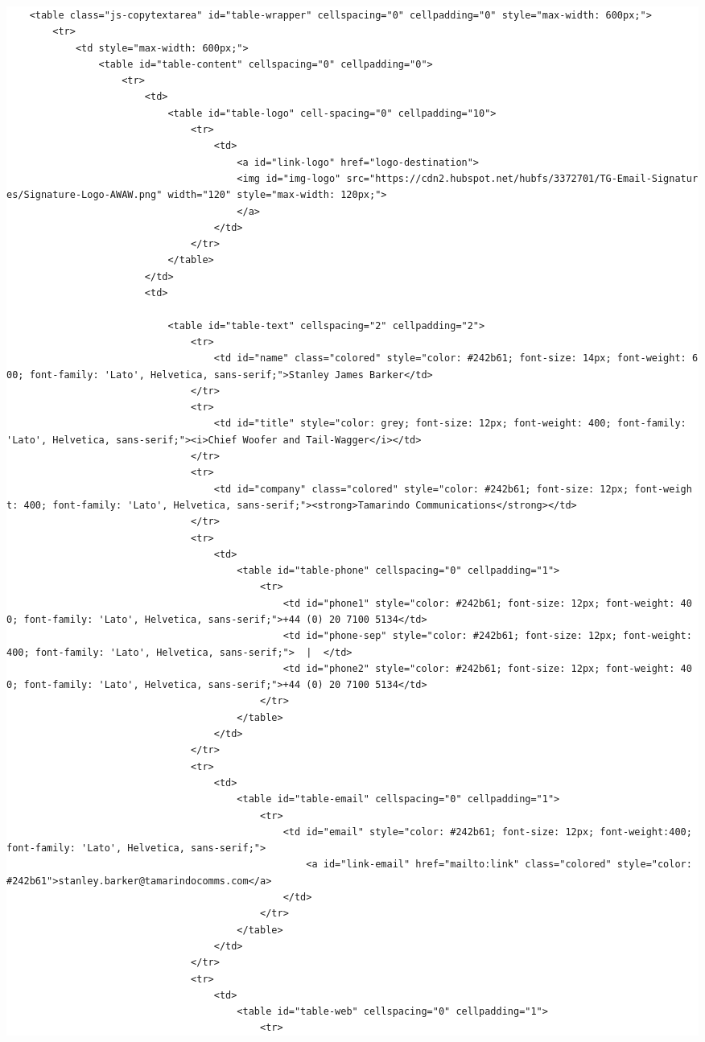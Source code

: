		<table class="js-copytextarea" id="table-wrapper" cellspacing="0" cellpadding="0" style="max-width: 600px;">
			<tr>
				<td style="max-width: 600px;">
					<table id="table-content" cellspacing="0" cellpadding="0">
						<tr>
							<td>
								<table id="table-logo" cell-spacing="0" cellpadding="10">
									<tr>
										<td>
											<a id="link-logo" href="logo-destination">
											<img id="img-logo" src="https://cdn2.hubspot.net/hubfs/3372701/TG-Email-Signatures/Signature-Logo-AWAW.png" width="120" style="max-width: 120px;">
											</a>
										</td>
									</tr>
								</table>		
							</td>
							<td>

								<table id="table-text" cellspacing="2" cellpadding="2">
									<tr>
										<td id="name" class="colored" style="color: #242b61; font-size: 14px; font-weight: 600; font-family: 'Lato', Helvetica, sans-serif;">Stanley James Barker</td>
									</tr>
									<tr>
										<td id="title" style="color: grey; font-size: 12px; font-weight: 400; font-family: 'Lato', Helvetica, sans-serif;"><i>Chief Woofer and Tail-Wagger</i></td>
									</tr>
									<tr>
										<td id="company" class="colored" style="color: #242b61; font-size: 12px; font-weight: 400; font-family: 'Lato', Helvetica, sans-serif;"><strong>Tamarindo Communications</strong></td>
									</tr>
									<tr>
										<td>
											<table id="table-phone" cellspacing="0" cellpadding="1">
												<tr>
													<td id="phone1" style="color: #242b61; font-size: 12px; font-weight: 400; font-family: 'Lato', Helvetica, sans-serif;">+44 (0) 20 7100 5134</td>
													<td id="phone-sep" style="color: #242b61; font-size: 12px; font-weight: 400; font-family: 'Lato', Helvetica, sans-serif;">  |  </td>
													<td id="phone2" style="color: #242b61; font-size: 12px; font-weight: 400; font-family: 'Lato', Helvetica, sans-serif;">+44 (0) 20 7100 5134</td>
												</tr>
											</table>
										</td>
									</tr>
									<tr>
										<td>
											<table id="table-email" cellspacing="0" cellpadding="1">
												<tr>
													<td id="email" style="color: #242b61; font-size: 12px; font-weight:400; font-family: 'Lato', Helvetica, sans-serif;">
														<a id="link-email" href="mailto:link" class="colored" style="color: #242b61">stanley.barker@tamarindocomms.com</a>
													</td>
												</tr>
											</table>
										</td>
									</tr>
									<tr>
										<td>
											<table id="table-web" cellspacing="0" cellpadding="1">
												<tr>